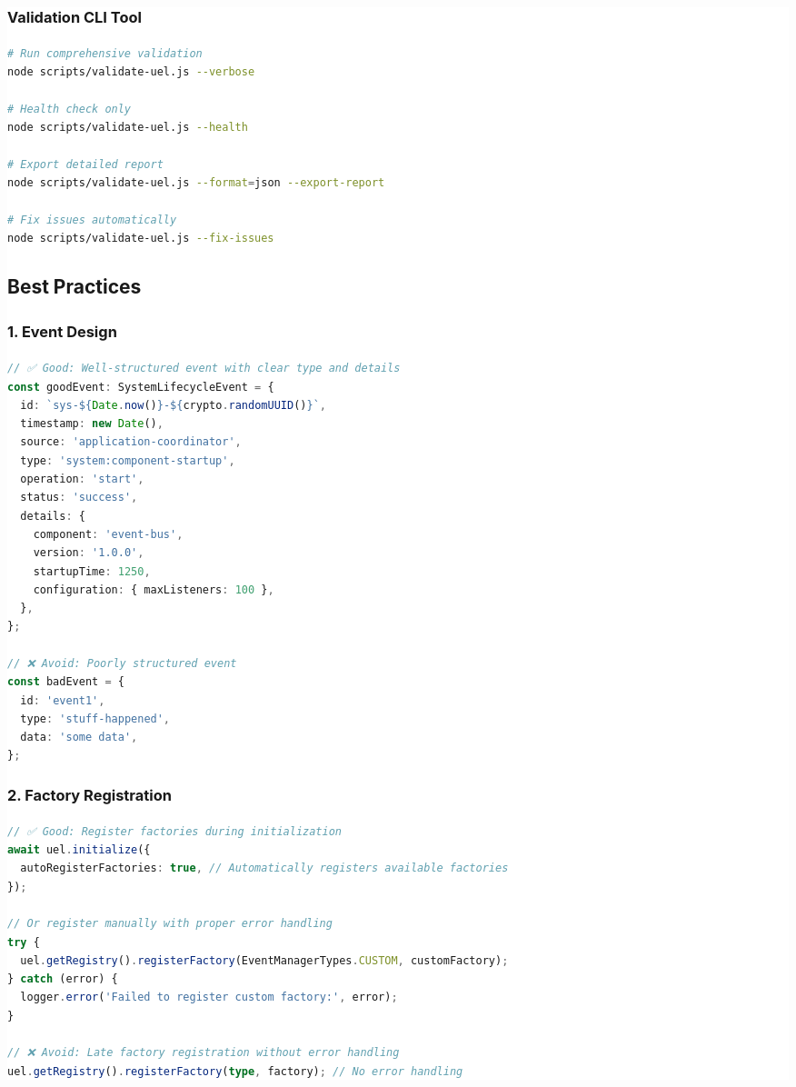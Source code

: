 ### Validation CLI Tool

```bash
# Run comprehensive validation
node scripts/validate-uel.js --verbose

# Health check only
node scripts/validate-uel.js --health

# Export detailed report
node scripts/validate-uel.js --format=json --export-report

# Fix issues automatically
node scripts/validate-uel.js --fix-issues
```

## Best Practices

### 1. Event Design

```typescript
// ✅ Good: Well-structured event with clear type and details
const goodEvent: SystemLifecycleEvent = {
  id: `sys-${Date.now()}-${crypto.randomUUID()}`,
  timestamp: new Date(),
  source: 'application-coordinator',
  type: 'system:component-startup',
  operation: 'start',
  status: 'success',
  details: {
    component: 'event-bus',
    version: '1.0.0',
    startupTime: 1250,
    configuration: { maxListeners: 100 },
  },
};

// ❌ Avoid: Poorly structured event
const badEvent = {
  id: 'event1',
  type: 'stuff-happened',
  data: 'some data',
};
```

### 2. Factory Registration

```typescript
// ✅ Good: Register factories during initialization
await uel.initialize({
  autoRegisterFactories: true, // Automatically registers available factories
});

// Or register manually with proper error handling
try {
  uel.getRegistry().registerFactory(EventManagerTypes.CUSTOM, customFactory);
} catch (error) {
  logger.error('Failed to register custom factory:', error);
}

// ❌ Avoid: Late factory registration without error handling
uel.getRegistry().registerFactory(type, factory); // No error handling
```
